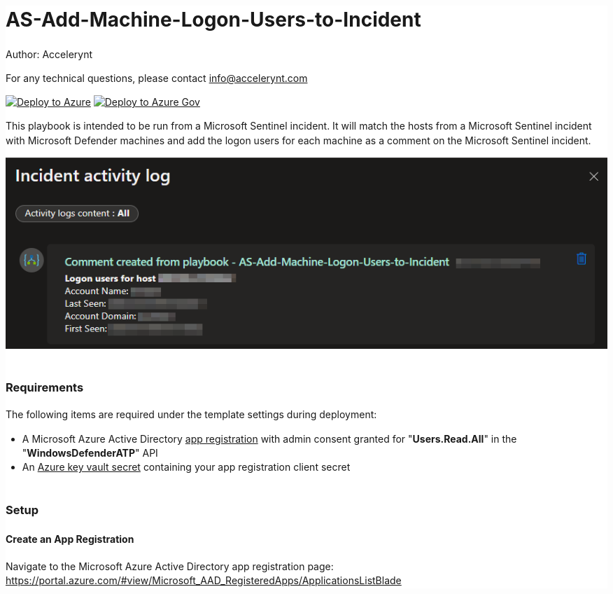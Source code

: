 # AS-Add-Machine-Logon-Users-to-Incident

Author: Accelerynt

For any technical questions, please contact info@accelerynt.com  

[![Deploy to Azure](https://aka.ms/deploytoazurebutton)](https://portal.azure.com/#create/Microsoft.Template/uri/https%3A%2F%2Fraw.githubusercontent.com%2FAzure%2FAzure-Sentinel%2Fmaster%2FPlaybooks%2FAS-Add-Machine-Logon-Users-to-Incident%2Fazuredeploy.json)
[![Deploy to Azure Gov](https://aka.ms/deploytoazuregovbutton)](https://portal.azure.us/#create/Microsoft.Template/uri/https%3A%2F%2Fraw.githubusercontent.com%2FAzure%2FAzure-Sentinel%2Fmaster%2FPlaybooks%2FAS-Add-Machine-Logon-Users-to-Incident%2Fazuredeploy.json)       

This playbook is intended to be run from a Microsoft Sentinel incident. It will match the hosts from a Microsoft Sentinel incident with Microsoft Defender machines and add the logon users for each machine as a comment on the Microsoft Sentinel incident.
                                                                                                                                     
![MachineLogonUsers_Demo_1](Images/MachineLogonUsers_Demo_1.png)


#
### Requirements
                                                                                                                                     
The following items are required under the template settings during deployment: 

* A Microsoft Azure Active Directory [app registration](https://github.com/Azure/Azure-Sentinel/tree/master/Playbooks/AS-Add-Machine-Logon-Users-to-Incident#create-an-app-registration) with admin consent granted for "**Users.Read.All**" in the "**WindowsDefenderATP**" API
* An [Azure key vault secret](https://github.com/Azure/Azure-Sentinel/tree/master/Playbooks/AS-Add-Machine-Logon-Users-to-Incident#create-an-azure-key-vault-secret) containing your app registration client secret


# 
### Setup

#### Create an App Registration

Navigate to the Microsoft Azure Active Directory app registration page: https://portal.azure.com/#view/Microsoft_AAD_RegisteredApps/ApplicationsListBlade
